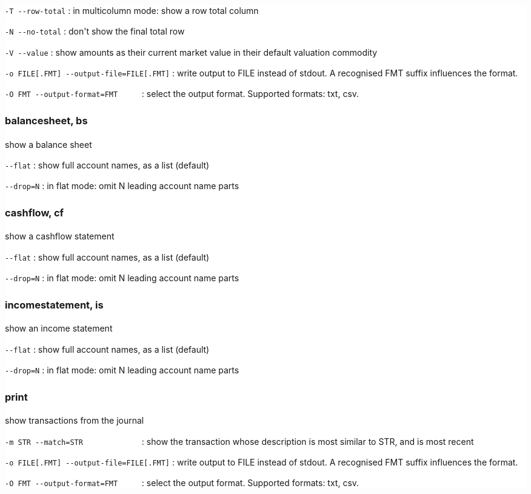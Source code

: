 `-T --row-total`
: in multicolumn mode: show a row total column

`-N --no-total`
: don't show the final total row

`-V --value`
: show amounts as their current market value in their default valuation commodity

`-o FILE[.FMT] --output-file=FILE[.FMT]`
: write output to FILE instead of stdout. A recognised FMT suffix influences the format.

`-O FMT --output-format=FMT     `
: select the output format. Supported formats:
txt, csv.

### balancesheet, bs
show a balance sheet

`--flat`
: show full account names, as a list (default)

`--drop=N`
: in flat mode: omit N leading account name parts

### cashflow, cf
show a cashflow statement

`--flat`
: show full account names, as a list (default)

`--drop=N`
: in flat mode: omit N leading account name parts

### incomestatement, is
show an income statement

`--flat`
: show full account names, as a list (default)

`--drop=N`
: in flat mode: omit N leading account name parts

### print
show transactions from the journal

`-m STR --match=STR             `
: show the transaction whose description is most similar to STR, and is most recent

`-o FILE[.FMT] --output-file=FILE[.FMT]`
: write output to FILE instead of stdout. A recognised FMT suffix influences the format.

`-O FMT --output-format=FMT     `
: select the output format. Supported formats:
txt, csv.
